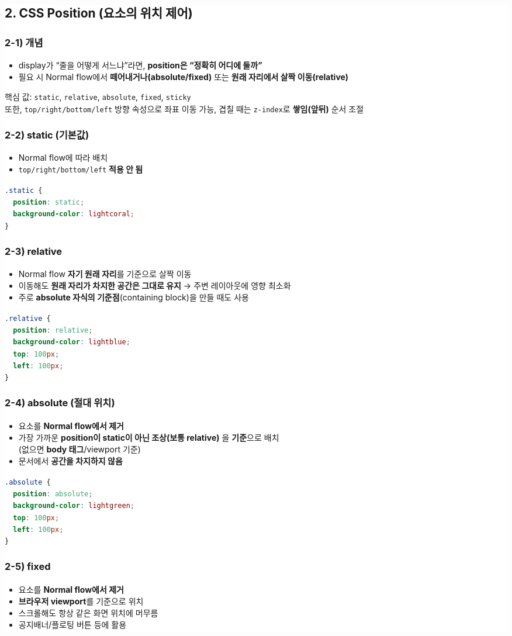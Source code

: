 
## 2. CSS Position (요소의 위치 제어)

### 2-1) 개념
- display가 “줄을 어떻게 서느냐”라면, **position은 “정확히 어디에 둘까”**
- 필요 시 Normal flow에서 **떼어내거나(absolute/fixed)** 또는 **원래 자리에서 살짝 이동(relative)**

핵심 값: `static`, `relative`, `absolute`, `fixed`, `sticky`  
또한, `top/right/bottom/left` 방향 속성으로 좌표 이동 가능, 겹칠 때는 `z-index`로 **쌓임(앞뒤)** 순서 조절

### 2-2) static (기본값)
- Normal flow에 따라 배치
- `top/right/bottom/left` **적용 안 됨**

```css
.static {
  position: static;
  background-color: lightcoral;
}
```

### 2-3) relative
- Normal flow **자기 원래 자리**를 기준으로 살짝 이동
- 이동해도 **원래 자리가 차지한 공간은 그대로 유지** → 주변 레이아웃에 영향 최소화
- 주로 **absolute 자식의 기준점**(containing block)을 만들 때도 사용

```css
.relative {
  position: relative;
  background-color: lightblue;
  top: 100px;
  left: 100px;
}
```

### 2-4) absolute (절대 위치)
- 요소를 **Normal flow에서 제거**
- 가장 가까운 **position이 static이 아닌 조상(보통 relative)** 을 **기준**으로 배치  
  (없으면 **body 태그**/viewport 기준)
- 문서에서 **공간을 차지하지 않음**

```css
.absolute {
  position: absolute;
  background-color: lightgreen;
  top: 100px;
  left: 100px;
}
```

### 2-5) fixed
- 요소를 **Normal flow에서 제거**
- **브라우저 viewport**를 기준으로 위치
- 스크롤해도 항상 같은 화면 위치에 머무름
- 공지배너/플로팅 버튼 등에 활용
